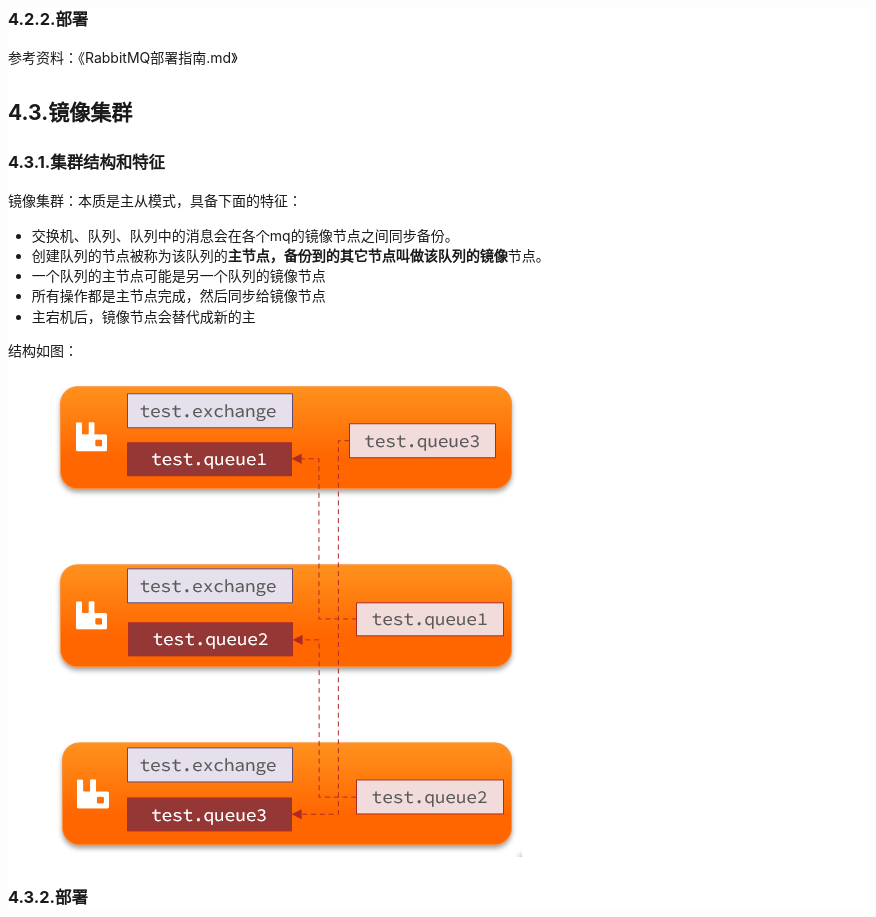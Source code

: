 

### 4.2.2.部署

参考资料：《RabbitMQ部署指南.md》





## 4.3.镜像集群



### 4.3.1.集群结构和特征

镜像集群：本质是主从模式，具备下面的特征：

- 交换机、队列、队列中的消息会在各个mq的镜像节点之间同步备份。
- 创建队列的节点被称为该队列的**主节点，**备份到的其它节点叫做该队列的**镜像**节点。
- 一个队列的主节点可能是另一个队列的镜像节点
- 所有操作都是主节点完成，然后同步给镜像节点
- 主宕机后，镜像节点会替代成新的主

结构如图：

![image-20210718221039542](assets/image-20210718221039542.png)





### 4.3.2.部署
